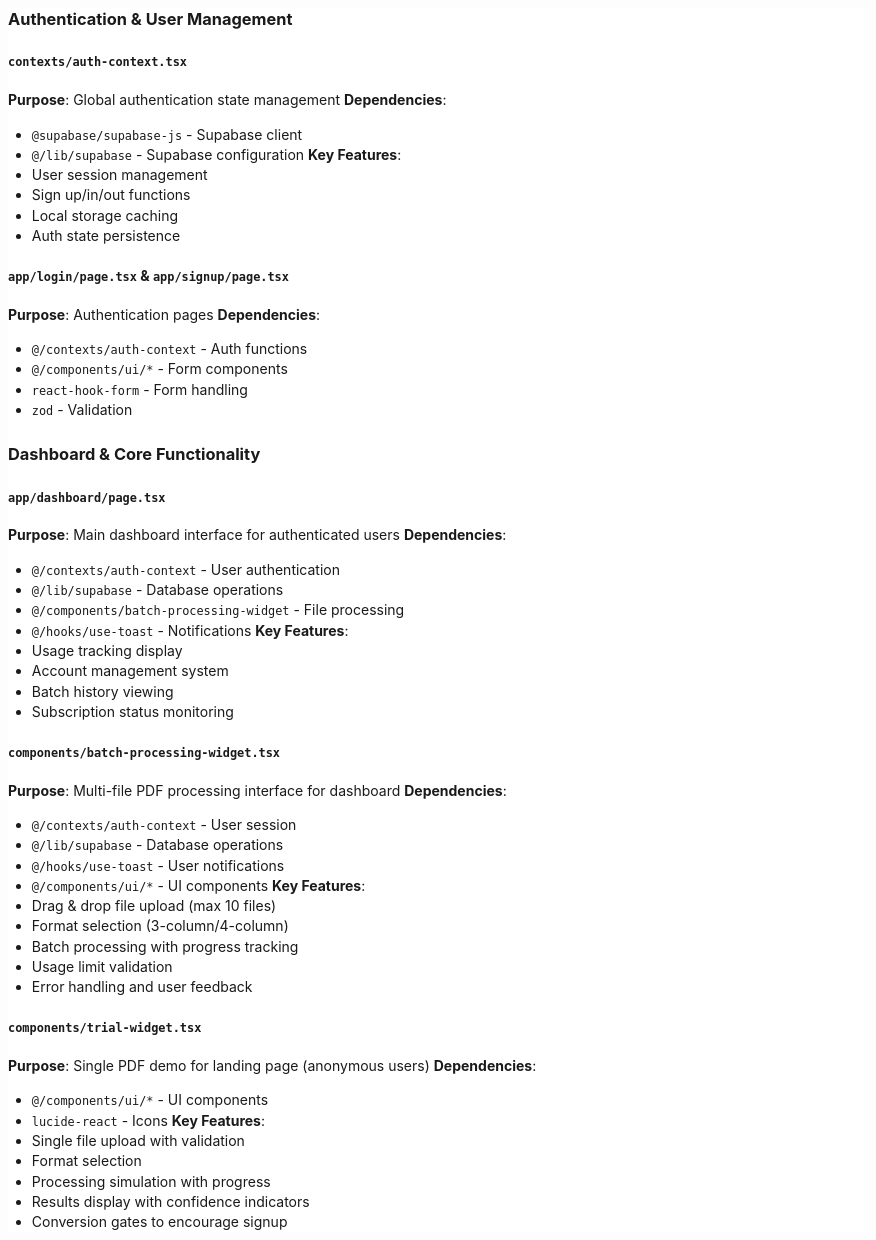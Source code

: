 ### Authentication & User Management

#### `contexts/auth-context.tsx`
**Purpose**: Global authentication state management
**Dependencies**:
- `@supabase/supabase-js` - Supabase client
- `@/lib/supabase` - Supabase configuration
**Key Features**:
- User session management
- Sign up/in/out functions
- Local storage caching
- Auth state persistence

#### `app/login/page.tsx` & `app/signup/page.tsx`
**Purpose**: Authentication pages
**Dependencies**:
- `@/contexts/auth-context` - Auth functions
- `@/components/ui/*` - Form components
- `react-hook-form` - Form handling
- `zod` - Validation

### Dashboard & Core Functionality

#### `app/dashboard/page.tsx`
**Purpose**: Main dashboard interface for authenticated users
**Dependencies**:
- `@/contexts/auth-context` - User authentication
- `@/lib/supabase` - Database operations
- `@/components/batch-processing-widget` - File processing
- `@/hooks/use-toast` - Notifications
**Key Features**:
- Usage tracking display
- Account management system
- Batch history viewing
- Subscription status monitoring

#### `components/batch-processing-widget.tsx`
**Purpose**: Multi-file PDF processing interface for dashboard
**Dependencies**:
- `@/contexts/auth-context` - User session
- `@/lib/supabase` - Database operations
- `@/hooks/use-toast` - User notifications
- `@/components/ui/*` - UI components
**Key Features**:
- Drag & drop file upload (max 10 files)
- Format selection (3-column/4-column)
- Batch processing with progress tracking
- Usage limit validation
- Error handling and user feedback

#### `components/trial-widget.tsx`
**Purpose**: Single PDF demo for landing page (anonymous users)
**Dependencies**:
- `@/components/ui/*` - UI components
- `lucide-react` - Icons
**Key Features**:
- Single file upload with validation
- Format selection
- Processing simulation with progress
- Results display with confidence indicators
- Conversion gates to encourage signup
